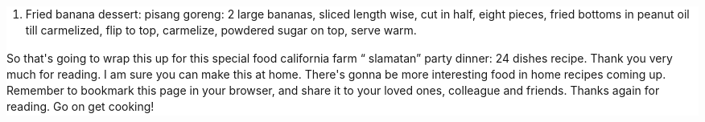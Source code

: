 1. Fried banana dessert: pisang goreng: 2 large bananas, sliced length wise, cut in half, eight pieces, fried bottoms in peanut oil till carmelized, flip to top, carmelize, powdered sugar on top, serve warm.




So that's going to wrap this up for this special food california farm “ slamatan” party dinner: 24 dishes recipe. Thank you very much for reading. I am sure you can make this at home. There's gonna be more interesting food in home recipes coming up. Remember to bookmark this page in your browser, and share it to your loved ones, colleague and friends. Thanks again for reading. Go on get cooking!
